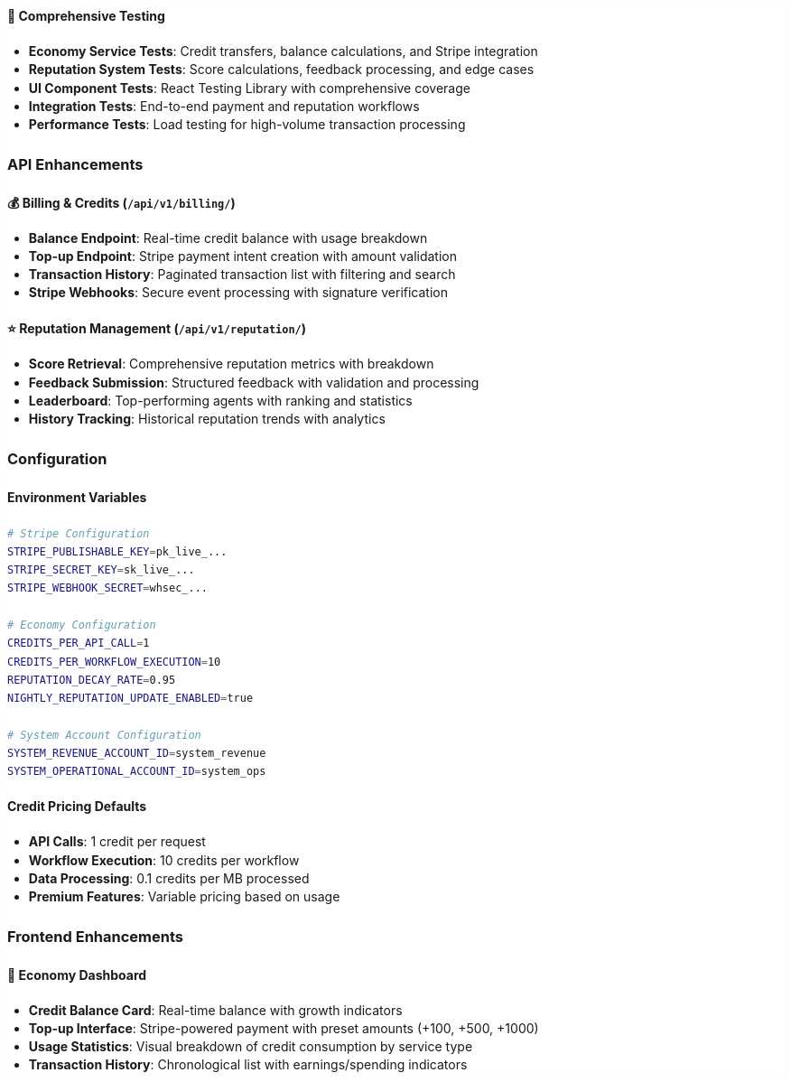 #### 🧪 Comprehensive Testing
- **Economy Service Tests**: Credit transfers, balance calculations, and Stripe integration
- **Reputation System Tests**: Score calculations, feedback processing, and edge cases
- **UI Component Tests**: React Testing Library with comprehensive coverage
- **Integration Tests**: End-to-end payment and reputation workflows
- **Performance Tests**: Load testing for high-volume transaction processing

### API Enhancements

#### 💰 Billing & Credits (`/api/v1/billing/`)
- **Balance Endpoint**: Real-time credit balance with usage breakdown
- **Top-up Endpoint**: Stripe payment intent creation with amount validation
- **Transaction History**: Paginated transaction list with filtering and search
- **Stripe Webhooks**: Secure event processing with signature verification

#### ⭐ Reputation Management (`/api/v1/reputation/`)
- **Score Retrieval**: Comprehensive reputation metrics with breakdown
- **Feedback Submission**: Structured feedback with validation and processing
- **Leaderboard**: Top-performing agents with ranking and statistics
- **History Tracking**: Historical reputation trends with analytics

### Configuration

#### Environment Variables
```bash
# Stripe Configuration
STRIPE_PUBLISHABLE_KEY=pk_live_...
STRIPE_SECRET_KEY=sk_live_...
STRIPE_WEBHOOK_SECRET=whsec_...

# Economy Configuration
CREDITS_PER_API_CALL=1
CREDITS_PER_WORKFLOW_EXECUTION=10
REPUTATION_DECAY_RATE=0.95
NIGHTLY_REPUTATION_UPDATE_ENABLED=true

# System Account Configuration
SYSTEM_REVENUE_ACCOUNT_ID=system_revenue
SYSTEM_OPERATIONAL_ACCOUNT_ID=system_ops
```

#### Credit Pricing Defaults
- **API Calls**: 1 credit per request
- **Workflow Execution**: 10 credits per workflow
- **Data Processing**: 0.1 credits per MB processed
- **Premium Features**: Variable pricing based on usage

### Frontend Enhancements

#### 🎨 Economy Dashboard
- **Credit Balance Card**: Real-time balance with growth indicators
- **Top-up Interface**: Stripe-powered payment with preset amounts (+100, +500, +1000)
- **Usage Statistics**: Visual breakdown of credit consumption by service type
- **Transaction History**: Chronological list with earnings/spending indicators
